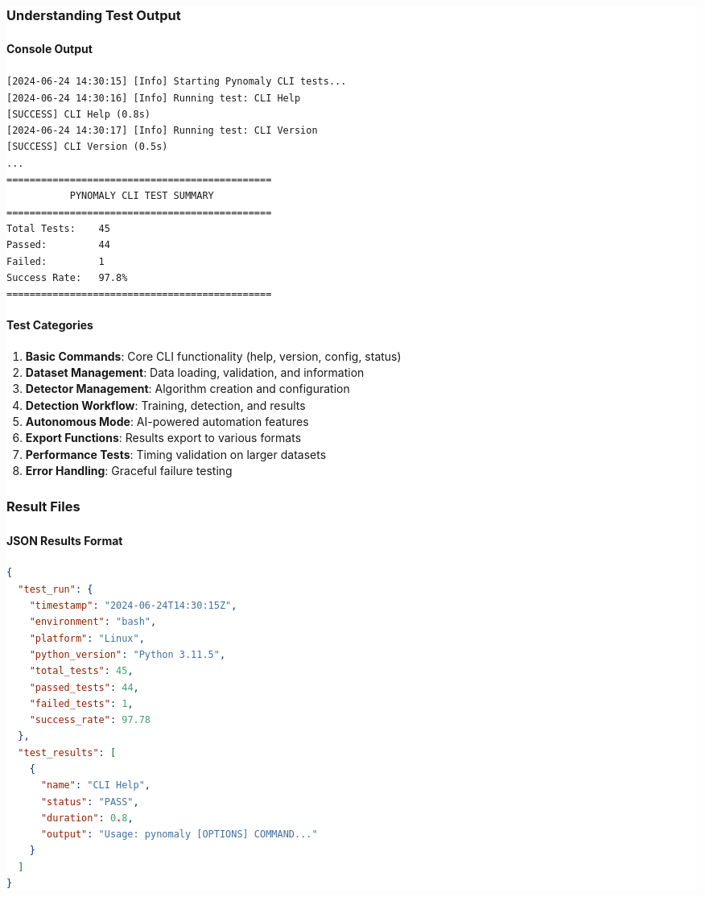 ### Understanding Test Output

#### Console Output
```
[2024-06-24 14:30:15] [Info] Starting Pynomaly CLI tests...
[2024-06-24 14:30:16] [Info] Running test: CLI Help
[SUCCESS] CLI Help (0.8s)
[2024-06-24 14:30:17] [Info] Running test: CLI Version
[SUCCESS] CLI Version (0.5s)
...
==============================================
           PYNOMALY CLI TEST SUMMARY
==============================================
Total Tests:    45
Passed:         44
Failed:         1
Success Rate:   97.8%
==============================================
```

#### Test Categories
1. **Basic Commands**: Core CLI functionality (help, version, config, status)
2. **Dataset Management**: Data loading, validation, and information
3. **Detector Management**: Algorithm creation and configuration
4. **Detection Workflow**: Training, detection, and results
5. **Autonomous Mode**: AI-powered automation features
6. **Export Functions**: Results export to various formats
7. **Performance Tests**: Timing validation on larger datasets
8. **Error Handling**: Graceful failure testing

### Result Files

#### JSON Results Format
```json
{
  "test_run": {
    "timestamp": "2024-06-24T14:30:15Z",
    "environment": "bash",
    "platform": "Linux",
    "python_version": "Python 3.11.5",
    "total_tests": 45,
    "passed_tests": 44,
    "failed_tests": 1,
    "success_rate": 97.78
  },
  "test_results": [
    {
      "name": "CLI Help",
      "status": "PASS",
      "duration": 0.8,
      "output": "Usage: pynomaly [OPTIONS] COMMAND..."
    }
  ]
}
```
